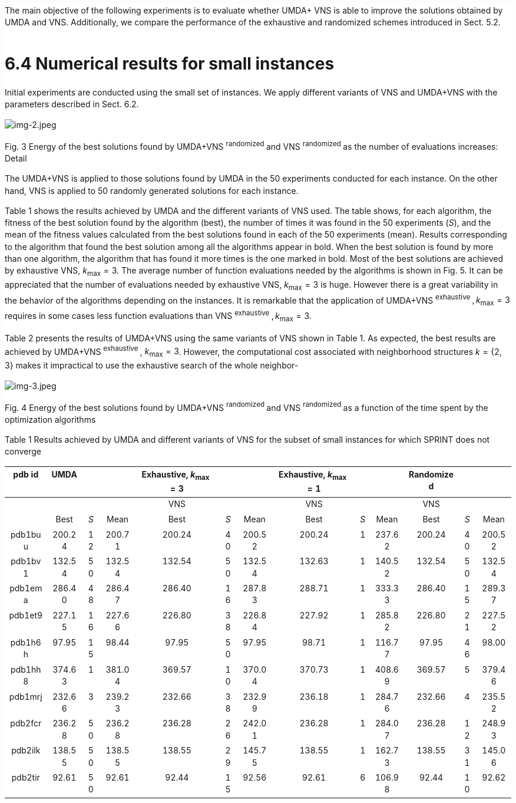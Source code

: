The main objective of the following experiments is to evaluate whether UMDA+ VNS is able to improve the solutions obtained by UMDA and VNS. Additionally, we compare the performance of the exhaustive and randomized schemes introduced in Sect. 5.2.

# 6.4 Numerical results for small instances 

Initial experiments are conducted using the small set of instances. We apply different variants of VNS and UMDA+VNS with the parameters described in Sect. 6.2.

![img-2.jpeg](img-2.jpeg)

Fig. 3 Energy of the best solutions found by UMDA+VNS ${ }^{\text {randomized }}$ and VNS ${ }^{\text {randomized }}$ as the number of evaluations increases: Detail

The UMDA+VNS is applied to those solutions found by UMDA in the 50 experiments conducted for each instance. On the other hand, VNS is applied to 50 randomly generated solutions for each instance.

Table 1 shows the results achieved by UMDA and the different variants of VNS used. The table shows, for each algorithm, the fitness of the best solution found by the algorithm (best), the number of times it was found in the 50 experiments $(S)$, and the mean of the fitness values calculated from the best solutions found in each of the 50 experiments (mean). Results corresponding to the algorithm that found the best solution among all the algorithms appear in bold. When the best solution is found by more than one algorithm, the algorithm that has found it more times is the one marked in bold. Most of the best solutions are achieved by exhaustive VNS, $k_{\max }=3$. The average number of function evaluations needed by the algorithms is shown in Fig. 5. It can be appreciated that the number of evaluations needed by exhaustive VNS, $k_{\max }=3$ is huge. However there is a great variability in the behavior of the algorithms depending on the instances. It is remarkable that the application of UMDA+VNS ${ }^{\text {exhaustive }}, k_{\max }=3$ requires in some cases less function evaluations than VNS ${ }^{\text {exhaustive }}, k_{\max }=3$.

Table 2 presents the results of UMDA+VNS using the same variants of VNS shown in Table 1. As expected, the best results are achieved by UMDA+VNS ${ }^{\text {exhaustive }}$, $k_{\max }=3$. However, the computational cost associated with neighborhood structures $k=\{2,3\}$ makes it impractical to use the exhaustive search of the whole neighbor-

![img-3.jpeg](img-3.jpeg)

Fig. 4 Energy of the best solutions found by UMDA+VNS ${ }^{\text {randomized }}$ and VNS ${ }^{\text {randomized }}$ as a function of the time spent by the optimization algorithms

Table 1 Results achieved by UMDA and different variants of VNS for the subset of small instances for which SPRINT does not converge

| pdb id | UMDA |  |  | Exhaustive, $k_{\max }=3$ |  |  | Exhaustive, $k_{\max }=1$ |  |  | Randomized |  |  |
| :--: | :--: | :--: | :--: | :--: | :--: | :--: | :--: | :--: | :--: | :--: | :--: | :--: |
|  |  |  |  | VNS |  |  | VNS |  |  | VNS |  |  |
|  | Best | $S$ | Mean | Best | $S$ | Mean | Best | $S$ | Mean | Best | $S$ | Mean |
| pdb1buu | 200.24 | 12 | 200.71 | 200.24 | 40 | 200.52 | 200.24 | 1 | 237.62 | 200.24 | 40 | 200.52 |
| pdb1bv1 | 132.54 | 50 | 132.54 | 132.54 | 50 | 132.54 | 132.63 | 1 | 140.52 | 132.54 | 50 | 132.54 |
| pdb1ema | 286.40 | 48 | 286.47 | 286.40 | 16 | 287.83 | 288.71 | 1 | 333.33 | 286.40 | 15 | 289.37 |
| pdb1et9 | 227.15 | 16 | 227.66 | 226.80 | 38 | 226.84 | 227.92 | 1 | 285.82 | 226.80 | 21 | 227.52 |
| pdb1h6h | 97.95 | 15 | 98.44 | 97.95 | 50 | 97.95 | 98.71 | 1 | 116.77 | 97.95 | 46 | 98.00 |
| pdb1hh8 | 374.63 | 1 | 381.04 | 369.57 | 10 | 370.04 | 370.73 | 1 | 408.69 | 369.57 | 5 | 379.46 |
| pdb1mrj | 232.66 | 3 | 239.23 | 232.66 | 38 | 232.99 | 236.18 | 1 | 284.76 | 232.66 | 4 | 235.52 |
| pdb2fcr | 236.28 | 50 | 236.28 | 236.28 | 26 | 242.01 | 236.28 | 1 | 284.07 | 236.28 | 12 | 248.93 |
| pdb2ilk | 138.55 | 50 | 138.55 | 138.55 | 29 | 145.75 | 138.55 | 1 | 162.73 | 138.55 | 31 | 145.06 |
| pdb2tir | 92.61 | 50 | 92.61 | 92.44 | 15 | 92.56 | 92.61 | 6 | 106.98 | 92.44 | 10 | 92.62 |
